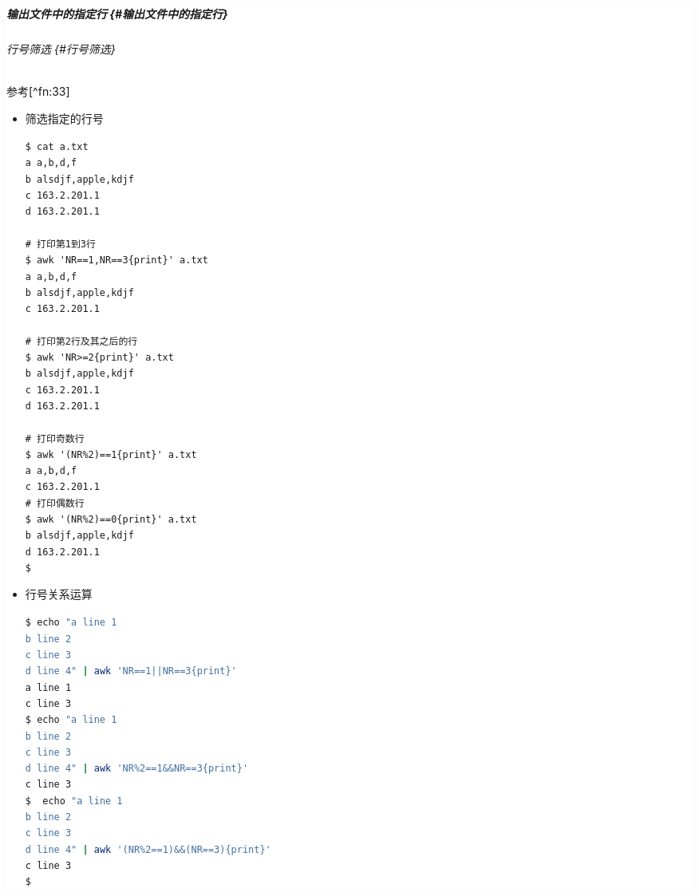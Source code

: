 
##### 输出文件中的指定行 {#输出文件中的指定行}


###### 行号筛选 {#行号筛选}

参考[^fn:33] <br/>

-   筛选指定的行号 <br/>
    ```text
    $ cat a.txt 
    a a,b,d,f
    b alsdjf,apple,kdjf
    c 163.2.201.1
    d 163.2.201.1
    
    # 打印第1到3行
    $ awk 'NR==1,NR==3{print}' a.txt 
    a a,b,d,f
    b alsdjf,apple,kdjf
    c 163.2.201.1
    
    # 打印第2行及其之后的行
    $ awk 'NR>=2{print}' a.txt 
    b alsdjf,apple,kdjf
    c 163.2.201.1
    d 163.2.201.1
    
    # 打印奇数行
    $ awk '(NR%2)==1{print}' a.txt 
    a a,b,d,f
    c 163.2.201.1
    # 打印偶数行
    $ awk '(NR%2)==0{print}' a.txt 
    b alsdjf,apple,kdjf
    d 163.2.201.1
    $
    ```
-   行号关系运算 <br/>
    ```bash
    $ echo "a line 1
    b line 2
    c line 3
    d line 4" | awk 'NR==1||NR==3{print}'
    a line 1
    c line 3
    $ echo "a line 1
    b line 2
    c line 3
    d line 4" | awk 'NR%2==1&&NR==3{print}'
    c line 3
    $  echo "a line 1
    b line 2
    c line 3
    d line 4" | awk '(NR%2==1)&&(NR==3){print}'
    c line 3
    $
    ```
